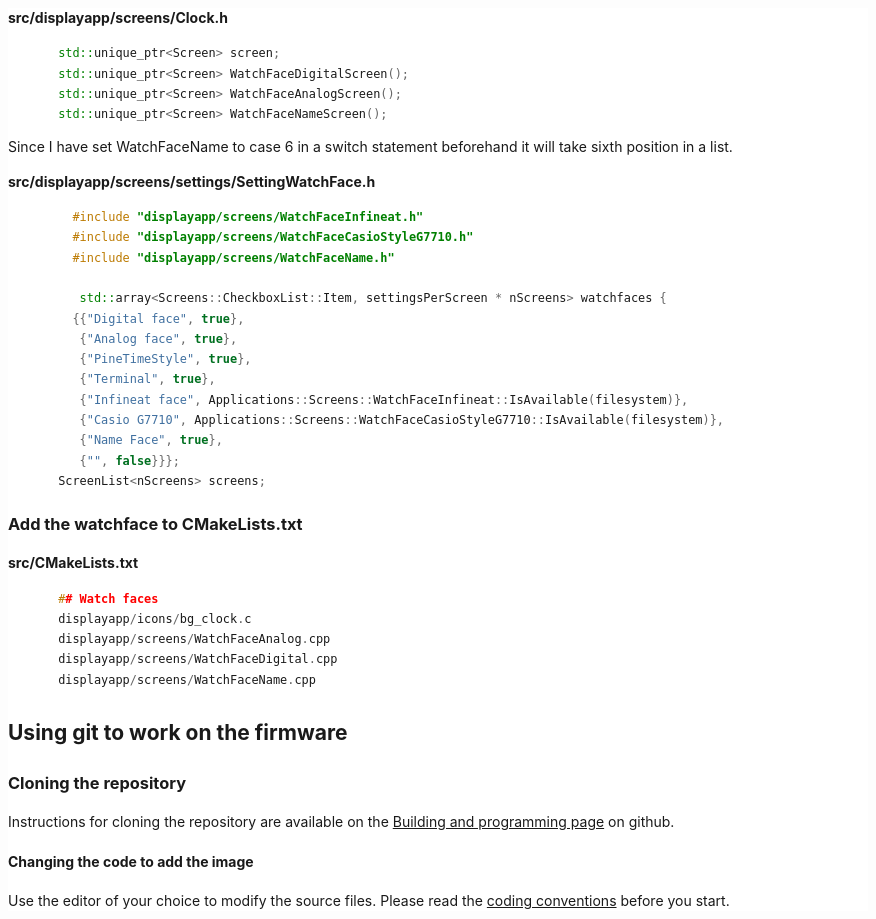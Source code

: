 **src/displayapp/screens/Clock.h**

```CPP
       std::unique_ptr<Screen> screen;
       std::unique_ptr<Screen> WatchFaceDigitalScreen();
       std::unique_ptr<Screen> WatchFaceAnalogScreen();
       std::unique_ptr<Screen> WatchFaceNameScreen();
```

Since I have set WatchFaceName to case 6 in a switch statement beforehand it will take sixth position in a list.

**src/displayapp/screens/settings/SettingWatchFace.h**

```CPP
         #include "displayapp/screens/WatchFaceInfineat.h"
         #include "displayapp/screens/WatchFaceCasioStyleG7710.h"
         #include "displayapp/screens/WatchFaceName.h"

          std::array<Screens::CheckboxList::Item, settingsPerScreen * nScreens> watchfaces {
         {{"Digital face", true},
          {"Analog face", true},
          {"PineTimeStyle", true},
          {"Terminal", true},
          {"Infineat face", Applications::Screens::WatchFaceInfineat::IsAvailable(filesystem)},
          {"Casio G7710", Applications::Screens::WatchFaceCasioStyleG7710::IsAvailable(filesystem)},
          {"Name Face", true},
          {"", false}}};
       ScreenList<nScreens> screens;

```

### Add the watchface to CMakeLists.txt

**src/CMakeLists.txt**

```CPP
       ## Watch faces
       displayapp/icons/bg_clock.c
       displayapp/screens/WatchFaceAnalog.cpp
       displayapp/screens/WatchFaceDigital.cpp
       displayapp/screens/WatchFaceName.cpp
```

## Using git to work on the firmware

### Cloning the repository

Instructions for cloning the repository are available on the [Building and programming page](https://github.com/JF002/InfiniTime/blob/develop/doc/buildAndProgram.md) on github.

#### Changing the code to add the image

Use the editor of your choice to modify the source files. Please read the [coding conventions](https://github.com/InfiniTimeOrg/InfiniTime/blob/main/doc/coding-convention.md) before you start.
